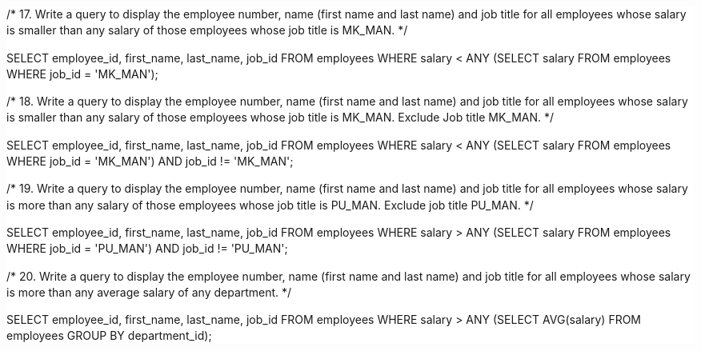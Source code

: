 
/* 17. Write a query to display the employee number, name (first name and last name) and job title for all employees whose salary is smaller than any salary of those employees whose job title is MK_MAN. */

SELECT employee_id,
       first_name,
       last_name,
       job_id
  FROM employees
  WHERE salary < ANY (SELECT salary
                        FROM employees
                        WHERE job_id = 'MK_MAN');


/* 18. Write a query to display the employee number, name (first name and last name) and job title for all employees whose salary is smaller than any salary of those employees whose job title is MK_MAN. Exclude Job title MK_MAN. */

SELECT employee_id,
       first_name,
       last_name,
       job_id
  FROM employees
  WHERE salary < ANY (SELECT salary
                        FROM employees
                        WHERE job_id = 'MK_MAN')
    AND job_id != 'MK_MAN';


/* 19. Write a query to display the employee number, name (first name and last name) and job title for all employees whose salary is more than any salary of those employees whose job title is PU_MAN. Exclude job title PU_MAN. */

SELECT employee_id,
       first_name,
       last_name,
       job_id
  FROM employees
  WHERE salary > ANY (SELECT salary
                        FROM employees
                        WHERE job_id = 'PU_MAN')
    AND job_id != 'PU_MAN';


/* 20. Write a query to display the employee number, name (first name and last name) and job title for all employees whose salary is more than any average salary of any department. */

SELECT employee_id,
       first_name,
       last_name,
       job_id
  FROM employees
  WHERE salary > ANY (SELECT AVG(salary)
                        FROM employees
                        GROUP BY department_id);

